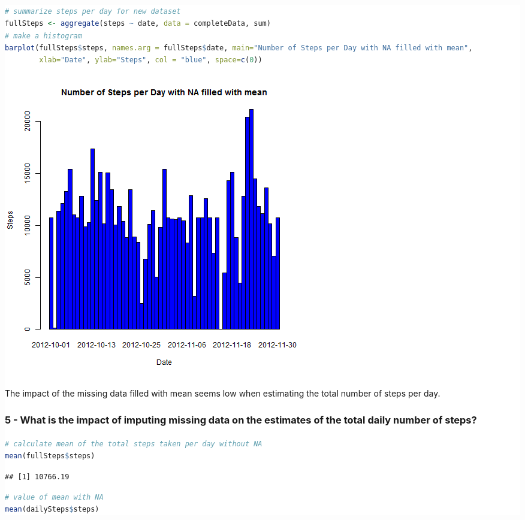 
```r
# summarize steps per day for new dataset
fullSteps <- aggregate(steps ~ date, data = completeData, sum)
# make a histogram
barplot(fullSteps$steps, names.arg = fullSteps$date, main="Number of Steps per Day with NA filled with mean", 
        xlab="Date", ylab="Steps", col = "blue", space=c(0)) 
```

![plot of chunk unnamed-chunk-12](figure/unnamed-chunk-12-1.png) 

The impact of the missing data filled with mean seems low when estimating the total number of steps per day.


### 5 - What is the impact of imputing missing data on the estimates of the total daily number of steps?

```r
# calculate mean of the total steps taken per day without NA
mean(fullSteps$steps) 
```

```
## [1] 10766.19
```

```r
# value of mean with NA
mean(dailySteps$steps) 
```
